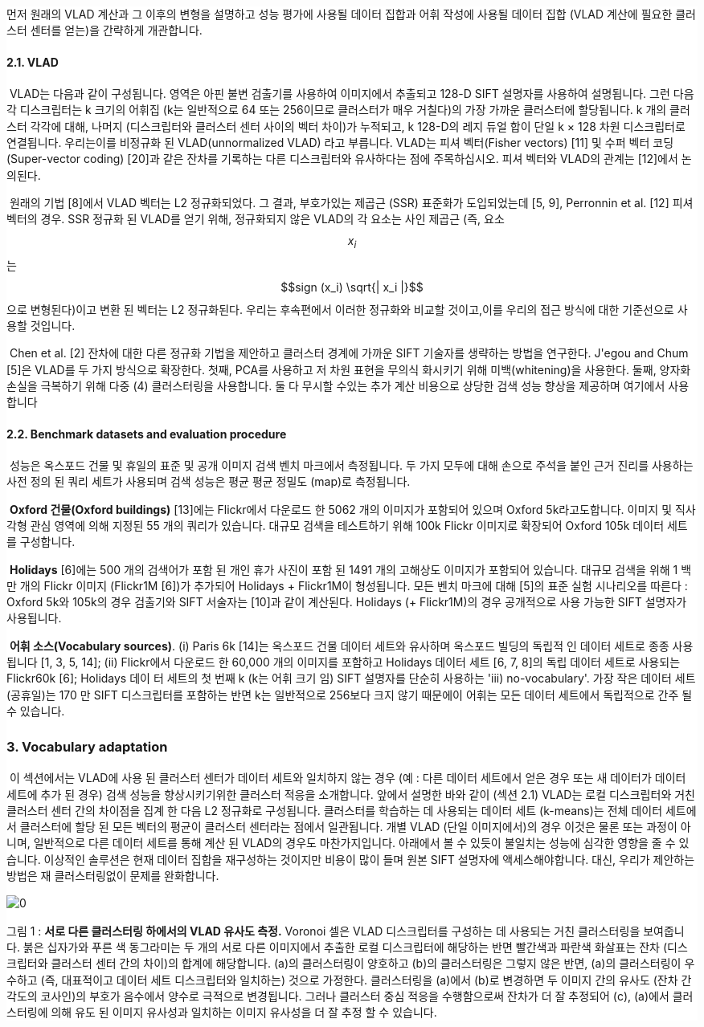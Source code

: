 먼저 원래의 VLAD 계산과 그 이후의 변형을 설명하고 성능 평가에 사용될 데이터 집합과 어휘 작성에 사용될 데이터 집합 (VLAD 계산에 필요한 클러스터 센터를 얻는)을 간략하게 개관합니다. 

#### 2.1. VLAD 

​	VLAD는 다음과 같이 구성됩니다. 영역은 아핀 불변 검출기를 사용하여 이미지에서 추출되고 128-D SIFT 설명자를 사용하여 설명됩니다. 그런 다음 각 디스크립터는 k 크기의 어휘집 (k는 일반적으로 64 또는 256이므로 클러스터가 매우 거칠다)의 가장 가까운 클러스터에 할당됩니다. k 개의 클러스터 각각에 대해, 나머지 (디스크립터와 클러스터 센터 사이의 벡터 차이)가 누적되고, k 128-D의 레지 듀얼 합이 단일 k × 128 차원 디스크립터로 연결됩니다. 우리는이를 비정규화 된 VLAD(unnormalized VLAD) 라고 부릅니다. VLAD는 피셔 벡터(Fisher vectors) [11] 및 수퍼 벡터 코딩(Super-vector coding) [20]과 같은 잔차를 기록하는 다른 디스크립터와 유사하다는 점에 주목하십시오. 피셔 벡터와 VLAD의 관계는 [12]에서 논의된다. 

​	원래의 기법 [8]에서 VLAD 벡터는 L2 정규화되었다. 그 결과, 부호가있는 제곱근 (SSR) 표준화가 도입되었는데 [5, 9], Perronnin et al. [12] 피셔 벡터의 경우. SSR 정규화 된 VLAD를 얻기 위해, 정규화되지 않은 VLAD의 각 요소는 사인 제곱근 (즉, 요소 $$x_i$$는 $$sign (x_i) \sqrt{| x_i |}$$으로 변형된다)이고 변환 된 벡터는 L2 정규화된다. 우리는 후속편에서 이러한 정규화와 비교할 것이고,이를 우리의 접근 방식에 대한 기준선으로 사용할 것입니다. 

​	Chen et al. [2] 잔차에 대한 다른 정규화 기법을 제안하고 클러스터 경계에 가까운 SIFT 기술자를 생략하는 방법을 연구한다. J'egou and Chum [5]은 VLAD를 두 가지 방식으로 확장한다. 첫째, PCA를 사용하고 저 차원 표현을 무의식 화시키기 위해 미백(whitening)을 사용한다. 둘째, 양자화 손실을 극복하기 위해 다중 (4) 클러스터링을 사용합니다. 둘 다 무시할 수있는 추가 계산 비용으로 상당한 검색 성능 향상을 제공하며 여기에서 사용합니다

#### 2.2. Benchmark datasets and evaluation procedure

​	성능은 옥스포드 건물 및 휴일의 표준 및 공개 이미지 검색 벤치 마크에서 측정됩니다. 두 가지 모두에 대해 손으로 주석을 붙인 근거 진리를 사용하는 사전 정의 된 쿼리 세트가 사용되며 검색 성능은 평균 평균 정밀도 (map)로 측정됩니다. 

​	**Oxford 건물(Oxford buildings)** [13]에는 Flickr에서 다운로드 한 5062 개의 이미지가 포함되어 있으며 Oxford 5k라고도합니다. 이미지 및 직사각형 관심 영역에 의해 지정된 55 개의 쿼리가 있습니다. 대규모 검색을 테스트하기 위해 100k Flickr 이미지로 확장되어 Oxford 105k 데이터 세트를 구성합니다. 

​	**Holidays** [6]에는 500 개의 검색어가 포함 된 개인 휴가 사진이 포함 된 1491 개의 고해상도 이미지가 포함되어 있습니다. 대규모 검색을 위해 1 백만 개의 Flickr 이미지 (Flickr1M [6])가 추가되어 Holidays + Flickr1M이 형성됩니다. 모든 벤치 마크에 대해 [5]의 표준 실험 시나리오를 따른다 : Oxford 5k와 105k의 경우 검출기와 SIFT 서술자는 [10]과 같이 계산된다. Holidays (+ Flickr1M)의 경우 공개적으로 사용 가능한 SIFT 설명자가 사용됩니다. 

​	**어휘 소스(Vocabulary sources)**. (i) Paris 6k [14]는 옥스포드 건물 데이터 세트와 유사하며 옥스포드 빌딩의 독립적 인 데이터 세트로 종종 사용됩니다 [1, 3, 5, 14]; (ii) Flickr에서 다운로드 한 60,000 개의 이미지를 포함하고 Holidays 데이터 세트 [6, 7, 8]의 독립 데이터 세트로 사용되는 Flickr60k [6]; Holidays 데이 터 세트의 첫 번째 k (k는 어휘 크기 임) SIFT 설명자를 단순히 사용하는 'iii) no-vocabulary'. 가장 작은 데이터 세트 (공휴일)는 170 만 SIFT 디스크립터를 포함하는 반면 k는 일반적으로 256보다 크지 않기 때문에이 어휘는 모든 데이터 세트에서 독립적으로 간주 될 수 있습니다.



### 3. Vocabulary adaptation

​	이 섹션에서는 VLAD에 사용 된 클러스터 센터가 데이터 세트와 일치하지 않는 경우 (예 : 다른 데이터 세트에서 얻은 경우 또는 새 데이터가 데이터 세트에 추가 된 경우) 검색 성능을 향상시키기위한 클러스터 적응을 소개합니다. 앞에서 설명한 바와 같이 (섹션 2.1) VLAD는 로컬 디스크립터와 거친 클러스터 센터 간의 차이점을 집계 한 다음 L2 정규화로 구성됩니다. 클러스터를 학습하는 데 사용되는 데이터 세트 (k-means)는 전체 데이터 세트에서 클러스터에 할당 된 모든 벡터의 평균이 클러스터 센터라는 점에서 일관됩니다. 개별 VLAD (단일 이미지에서)의 경우 이것은 물론 또는 과정이 아니며, 일반적으로 다른 데이터 세트를 통해 계산 된 VLAD의 경우도 마찬가지입니다. 아래에서 볼 수 있듯이 불일치는 성능에 심각한 영향을 줄 수 있습니다. 이상적인 솔루션은 현재 데이터 집합을 재구성하는 것이지만 비용이 많이 들며 원본 SIFT 설명자에 액세스해야합니다. 대신, 우리가 제안하는 방법은 재 클러스터링없이 문제를 완화합니다.



![0](https://ai2-s2-public.s3.amazonaws.com/figures/2017-08-08/25d0fa49ca846370ff4796a6ac6688a42cf50f77/3-Figure1-1.png)

그림 1 : **서로 다른 클러스터링 하에서의 VLAD 유사도 측정.** Voronoi 셀은 VLAD 디스크립터를 구성하는 데 사용되는 거친 클러스터링을 보여줍니다. 붉은 십자가와 푸른 색 동그라미는 두 개의 서로 다른 이미지에서 추출한 로컬 디스크립터에 해당하는 반면 빨간색과 파란색 화살표는 잔차 (디스크립터와 클러스터 센터 간의 차이)의 합계에 해당합니다. (a)의 클러스터링이 양호하고 (b)의 클러스터링은 그렇지 않은 반면, (a)의 클러스터링이 우수하고 (즉, 대표적이고 데이터 세트 디스크립터와 일치하는) 것으로 가정한다. 클러스터링을 (a)에서 (b)로 변경하면 두 이미지 간의 유사도 (잔차 간 각도의 코사인)의 부호가 음수에서 양수로 극적으로 변경됩니다. 그러나 클러스터 중심 적응을 수행함으로써 잔차가 더 잘 추정되어 (c), (a)에서 클러스터링에 의해 유도 된 이미지 유사성과 일치하는 이미지 유사성을 더 잘 추정 할 수 있습니다.
